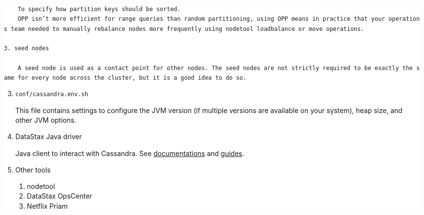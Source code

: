         To specify how partition keys should be sorted.
        OPP isn’t more efficient for range queries than random partitioning, using OPP means in practice that your operations team needed to manually rebalance nodes more frequently using nodetool loadbalance or move operations.

    3. seed nodes

        A seed node is used as a contact point for other nodes. The seed nodes are not strictly required to be exactly the same for every node across the cluster, but it is a good idea to do so.

3. `conf/cassandra.env.sh `

    This file contains settings to configure the JVM version (if multiple versions are available on your system), heap size, and other JVM options.

4. DataStax Java driver

    Java client to interact with Cassandra. See [documentations](https://docs.datastax.com/en/developer/driver-matrix/doc/common/driverMatrix.html) and [guides](https://github.com/jeffreyscarpenter/cassandra-guide).

5. Other tools
    1. nodetool
    2. DataStax OpsCenter
    3. Netflix Priam

